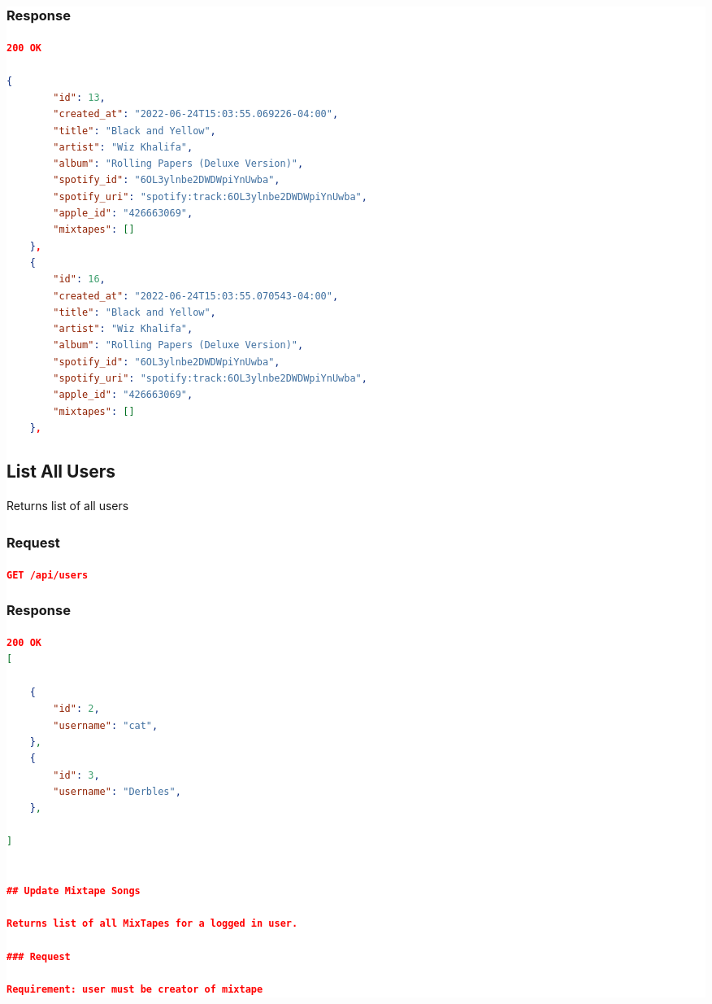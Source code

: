 ### Response

```json
200 OK

{
		"id": 13,
		"created_at": "2022-06-24T15:03:55.069226-04:00",
		"title": "Black and Yellow",
		"artist": "Wiz Khalifa",
		"album": "Rolling Papers (Deluxe Version)",
		"spotify_id": "6OL3ylnbe2DWDWpiYnUwba",
		"spotify_uri": "spotify:track:6OL3ylnbe2DWDWpiYnUwba",
		"apple_id": "426663069",
		"mixtapes": []
	},
	{
		"id": 16,
		"created_at": "2022-06-24T15:03:55.070543-04:00",
		"title": "Black and Yellow",
		"artist": "Wiz Khalifa",
		"album": "Rolling Papers (Deluxe Version)",
		"spotify_id": "6OL3ylnbe2DWDWpiYnUwba",
		"spotify_uri": "spotify:track:6OL3ylnbe2DWDWpiYnUwba",
		"apple_id": "426663069",
		"mixtapes": []
	},
```
## List All Users

Returns list of all users

### Request

```json
GET /api/users
```

### Response

```json
200 OK
[

	{
		"id": 2,
		"username": "cat",
	},
	{
		"id": 3,
		"username": "Derbles",
	},

]


## Update Mixtape Songs

Returns list of all MixTapes for a logged in user.

### Request

Requirement: user must be creator of mixtape

```